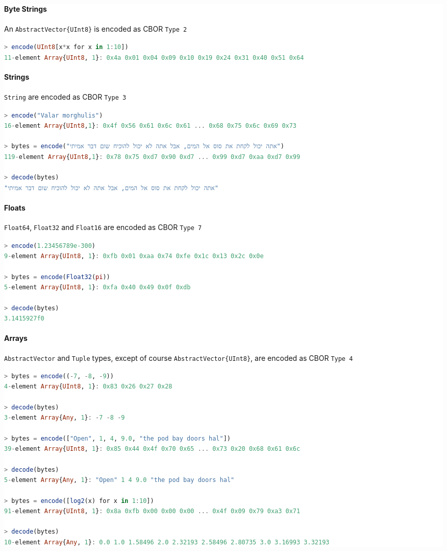 #### Byte Strings

An `AbstractVector{UInt8}` is encoded as CBOR `Type 2`

```julia
> encode(UInt8[x*x for x in 1:10])
11-element Array{UInt8, 1}: 0x4a 0x01 0x04 0x09 0x10 0x19 0x24 0x31 0x40 0x51 0x64
```

#### Strings

`String` are encoded as CBOR `Type 3`

```julia
> encode("Valar morghulis")
16-element Array{UInt8,1}: 0x4f 0x56 0x61 0x6c 0x61 ... 0x68 0x75 0x6c 0x69 0x73

> bytes = encode("אתה יכול לקחת את סוס אל המים, אבל אתה לא יכול להוכיח שום דבר אמיתי")
119-element Array{UInt8,1}: 0x78 0x75 0xd7 0x90 0xd7 ... 0x99 0xd7 0xaa 0xd7 0x99

> decode(bytes)
"אתה יכול לקחת את סוס אל המים, אבל אתה לא יכול להוכיח שום דבר אמיתי"
```

#### Floats

`Float64`, `Float32` and `Float16` are encoded as CBOR `Type 7`

```julia
> encode(1.23456789e-300)
9-element Array{UInt8, 1}: 0xfb 0x01 0xaa 0x74 0xfe 0x1c 0x13 0x2c 0x0e

> bytes = encode(Float32(pi))
5-element Array{UInt8, 1}: 0xfa 0x40 0x49 0x0f 0xdb

> decode(bytes)
3.1415927f0
```

#### Arrays

`AbstractVector` and `Tuple` types, except of course `AbstractVector{UInt8}`,
are encoded as CBOR `Type 4`

```julia
> bytes = encode((-7, -8, -9))
4-element Array{UInt8, 1}: 0x83 0x26 0x27 0x28

> decode(bytes)
3-element Array{Any, 1}: -7 -8 -9

> bytes = encode(["Open", 1, 4, 9.0, "the pod bay doors hal"])
39-element Array{UInt8, 1}: 0x85 0x44 0x4f 0x70 0x65 ... 0x73 0x20 0x68 0x61 0x6c

> decode(bytes)
5-element Array{Any, 1}: "Open" 1 4 9.0 "the pod bay doors hal"

> bytes = encode([log2(x) for x in 1:10])
91-element Array{UInt8, 1}: 0x8a 0xfb 0x00 0x00 0x00 ... 0x4f 0x09 0x79 0xa3 0x71

> decode(bytes)
10-element Array{Any, 1}: 0.0 1.0 1.58496 2.0 2.32193 2.58496 2.80735 3.0 3.16993 3.32193
```

